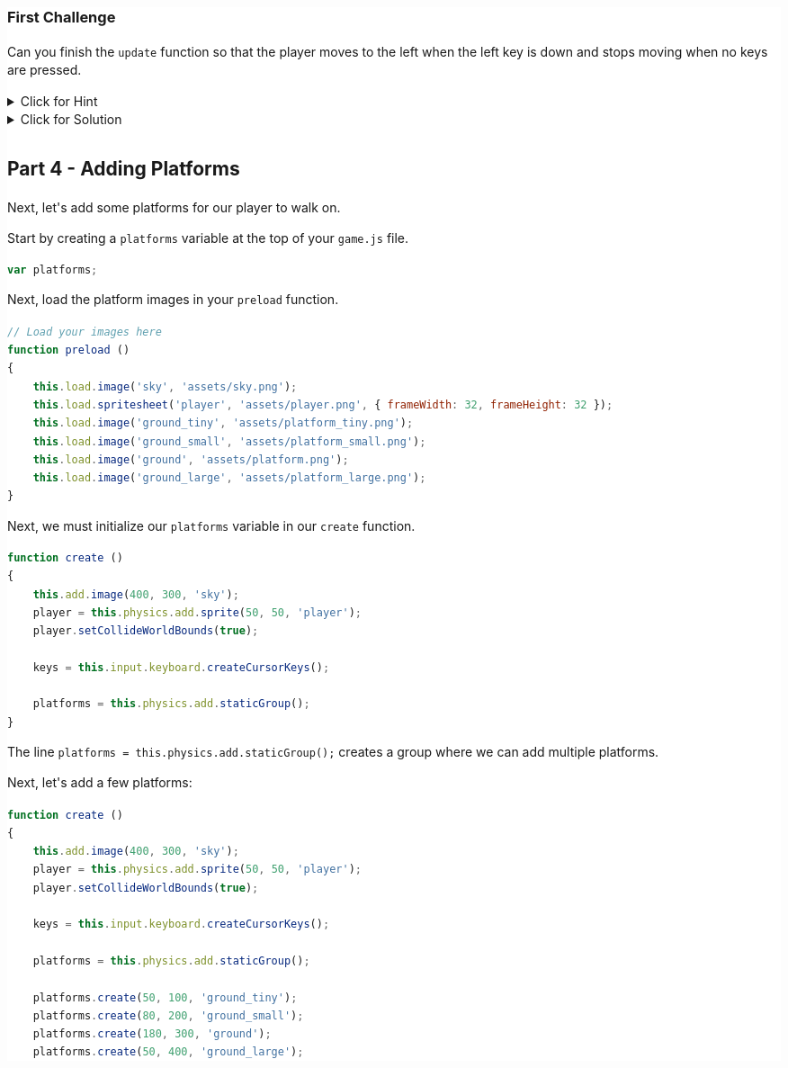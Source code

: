 ### First Challenge

Can you finish the `update` function so that the player moves to the left when
the left key is down and stops moving when no keys are pressed.

<details><summary>Click for Hint</summary></details>  

<details><summary>Click for Solution</summary></details>

## Part 4 - Adding Platforms

Next, let's add some platforms for our player to walk on.

Start by creating a `platforms` variable at the top of your `game.js` file.

```javascript
var platforms;
```

Next, load the platform images in your `preload` function.

```javascript
// Load your images here
function preload ()
{
    this.load.image('sky', 'assets/sky.png');
    this.load.spritesheet('player', 'assets/player.png', { frameWidth: 32, frameHeight: 32 });
    this.load.image('ground_tiny', 'assets/platform_tiny.png');
    this.load.image('ground_small', 'assets/platform_small.png');
    this.load.image('ground', 'assets/platform.png');
    this.load.image('ground_large', 'assets/platform_large.png');
}
```

Next, we must initialize our `platforms` variable in our `create` function.

```javascript
function create ()
{
    this.add.image(400, 300, 'sky');
    player = this.physics.add.sprite(50, 50, 'player');
    player.setCollideWorldBounds(true);

    keys = this.input.keyboard.createCursorKeys();

    platforms = this.physics.add.staticGroup();
}
```

The line `platforms = this.physics.add.staticGroup();` creates a group where we
can add multiple platforms.

Next, let's add a few platforms:

```javascript
function create ()
{
    this.add.image(400, 300, 'sky');
    player = this.physics.add.sprite(50, 50, 'player');
    player.setCollideWorldBounds(true);

    keys = this.input.keyboard.createCursorKeys();

    platforms = this.physics.add.staticGroup();

    platforms.create(50, 100, 'ground_tiny');
    platforms.create(80, 200, 'ground_small');
    platforms.create(180, 300, 'ground');
    platforms.create(50, 400, 'ground_large');
```